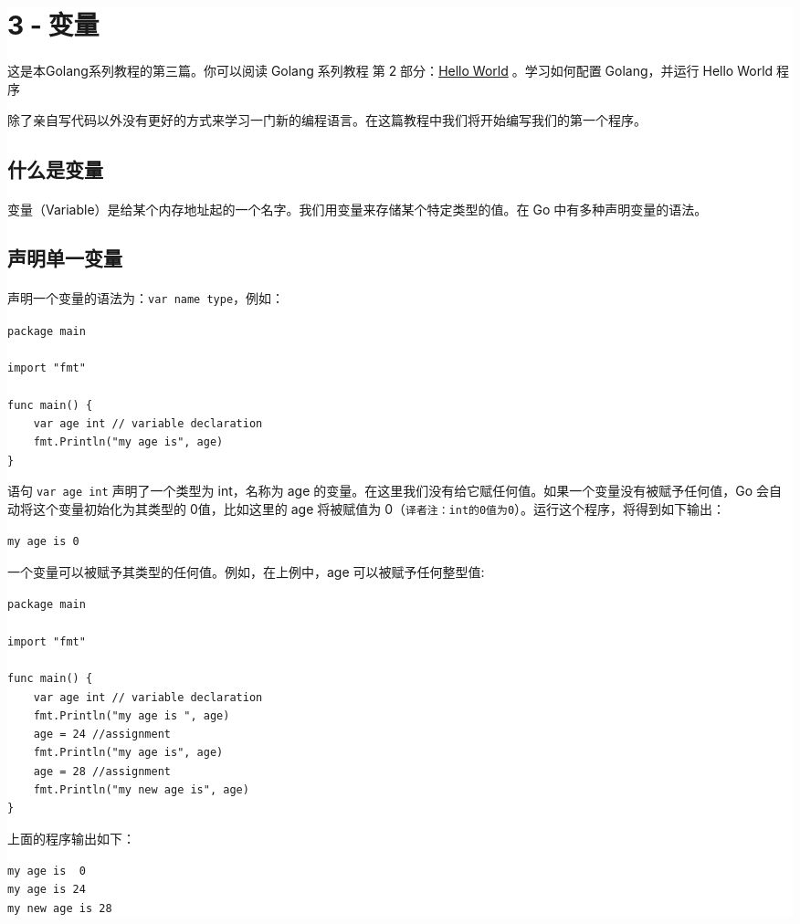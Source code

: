 3 - 变量
========================

这是本Golang系列教程的第三篇。你可以阅读 Golang 系列教程 第 2 部分：[Hello World](/docs/golang_tutoria_02.md) 。学习如何配置 Golang，并运行 Hello World 程序  

除了亲自写代码以外没有更好的方式来学习一门新的编程语言。在这篇教程中我们将开始编写我们的第一个程序。  

## 什么是变量  

变量（Variable）是给某个内存地址起的一个名字。我们用变量来存储某个特定类型的值。在 Go 中有多种声明变量的语法。  

##  声明单一变量  

声明一个变量的语法为：`var name type`，例如：  

```golang
package main

import "fmt"

func main() {  
    var age int // variable declaration
    fmt.Println("my age is", age)
}
```

语句 `var age int` 声明了一个类型为 int，名称为 age 的变量。在这里我们没有给它赋任何值。如果一个变量没有被赋予任何值，Go 会自动将这个变量初始化为其类型的 0值，比如这里的 age 将被赋值为 0（`译者注：int的0值为0`）。运行这个程序，将得到如下输出：  

```golang
my age is 0
```

一个变量可以被赋予其类型的任何值。例如，在上例中，age 可以被赋予任何整型值:  

```golang
package main

import "fmt"

func main() {  
    var age int // variable declaration
    fmt.Println("my age is ", age)
    age = 24 //assignment
    fmt.Println("my age is", age)
    age = 28 //assignment
    fmt.Println("my new age is", age)
}
```

上面的程序输出如下：  
```golang
my age is  0
my age is 24
my new age is 28
```
